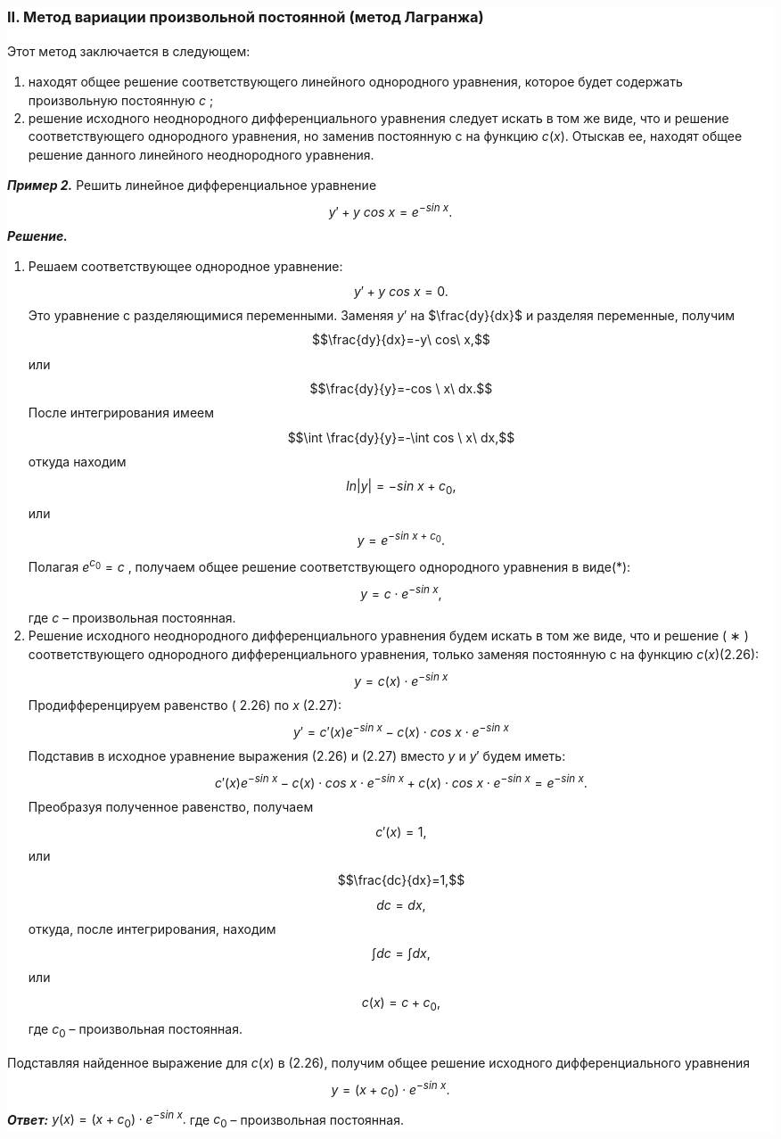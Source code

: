### II. Метод вариации произвольной постоянной (метод Лагранжа)

Этот метод заключается в следующем:
1) находят общее решение соответствующего линейного однородного уравнения, которое будет содержать произвольную постоянную $с$ ;
2) решение исходного неоднородного дифференциального уравнения следует искать в том же виде, что и решение соответствующего однородного уравнения, но заменив постоянную с на функцию $с(x)$. Отыскав ее, находят общее решение данного линейного неоднородного уравнения.

**_Пример 2._** Решить линейное дифференциальное уравнение
$$y' +y\ cos\ x=e^{-sin\ x}.$$
**_Решение._**
1) Решаем соответствующее однородное уравнение:
$$y'+y\ cos \ x=0.$$
Это уравнение с разделяющимися переменными. Заменяя $y'$ на $\frac{dy}{dx}$ и разделяя переменные, получим
$$\frac{dy}{dx}=-y\ cos\ x,$$
или
$$\frac{dy}{y}=-cos \ x\  dx.$$
После интегрирования имеем
$$\int \frac{dy}{y}=-\int cos \ x\  dx,$$
откуда находим
$$ln|y|= - sin \ x + c_0,$$
или
$$y=e^{-sin \ x+c_0}.$$
Полагая $e^{c_0}=c$ , получаем общее решение соответствующего однородного уравнения в виде(*):
$$y=c \cdot e^{-sin \ x},$$
где $c$ – произвольная постоянная.
2) Решение исходного неоднородного дифференциального уравнения будем искать в том же виде, что и решение ( ∗ ) соответствующего однородного дифференциального уравнения, только заменяя постоянную c на функцию $c(x)$(2.26):
$$y=c(x) \cdot e^{-sin \ x}$$
Продифференцируем равенство ( 2.26) по $x$ (2.27):
$$y'=c'(x)e^{-sin \ x}-c(x) \cdot cos \ x \cdot e^{-sin \ x}$$
Подставив в исходное уравнение выражения (2.26) и (2.27)  вместо $y$ и $y'$ будем иметь:
$$c'(x)e^{-sin \ x}-c(x) \cdot cos \ x \cdot e^{-sin \ x}+c(x) \cdot cos \ x \cdot e^{-sin \ x} = e^{-sin \ x}.$$
Преобразуя полученное равенство, получаем
$$c'(x)=1,$$
или
$$\frac{dc}{dx}=1,$$
$$dc=dx,$$
откуда, после интегрирования, находим
$$\int dc=\int dx,$$
или
$$c(x)=c+c_0,$$
где $c_0$ – произвольная постоянная.

Подставляя найденное выражение для $c(x)$ в (2.26), получим общее решение исходного дифференциального уравнения
$$y=(x+c_0) \cdot e^{-sin \ x}.$$
**_Ответ:_** $y(x)=(x+c_0) \cdot e^{-sin \ x}.$ где $c_0$ – произвольная постоянная.
